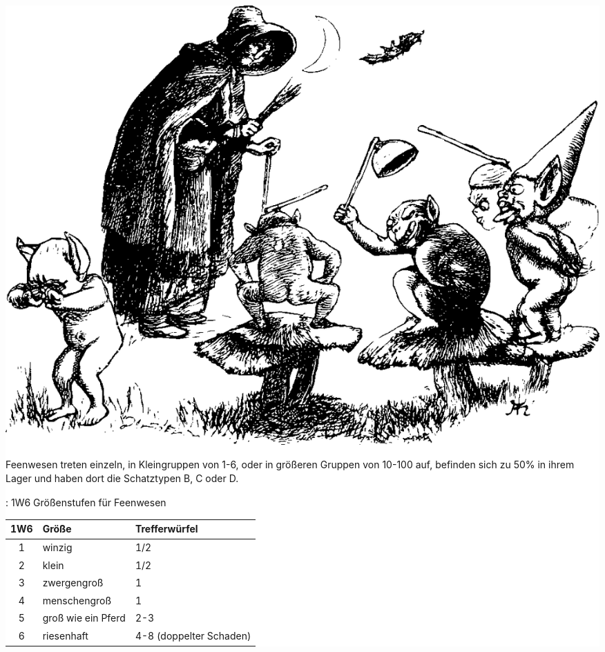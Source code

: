 ![Pukkas und eine Hexe](img/pd/witchandpukkas.png)

Feenwesen treten einzeln, in Kleingruppen von
1-6, oder in größeren Gruppen von 10-100 auf, befinden sich zu 50% in ihrem
Lager und haben dort die Schatztypen B, C oder D.

: 1W6 Größenstufen für Feenwesen

| 1W6 | Größe | Trefferwürfel |
|:----:|:------|:-----------------|
| 1 | winzig | 1/2 |
| 2 | klein | 1/2 | 
| 3 | zwergengroß | 1 |
| 4 | menschengroß | 1 |
| 5 | groß wie ein Pferd | 2-3 |
| 6 | riesenhaft | 4-8 (doppelter Schaden) |
